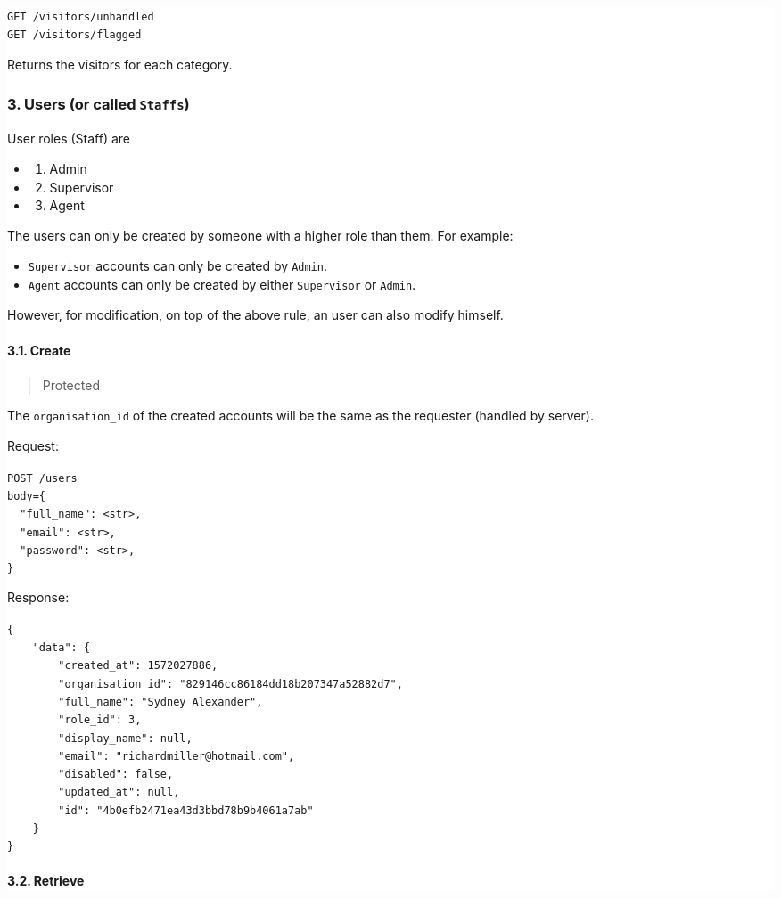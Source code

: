 ```
GET /visitors/unhandled
GET /visitors/flagged
```

Returns the visitors for each category.

### 3. Users (or called `Staffs`)

User roles (Staff) are
- 1. Admin
- 2. Supervisor
- 3. Agent

The users can only be created by someone with a higher role than them. For example:
- `Supervisor` accounts can only be created by `Admin`.
- `Agent` accounts can only be created by either `Supervisor` or `Admin`.

However, for modification, on top of the above rule, an user can also modify himself.

#### 3.1. Create

> Protected

The `organisation_id` of the created accounts will be the same as the requester (handled by server).

Request:

```
POST /users
body={
  "full_name": <str>,
  "email": <str>,
  "password": <str>,
}
```

Response:

```
{
    "data": {
        "created_at": 1572027886,
        "organisation_id": "829146cc86184dd18b207347a52882d7",
        "full_name": "Sydney Alexander",
        "role_id": 3,
        "display_name": null,
        "email": "richardmiller@hotmail.com",
        "disabled": false,
        "updated_at": null,
        "id": "4b0efb2471ea43d3bbd78b9b4061a7ab"
    }
}
```

#### 3.2. Retrieve
